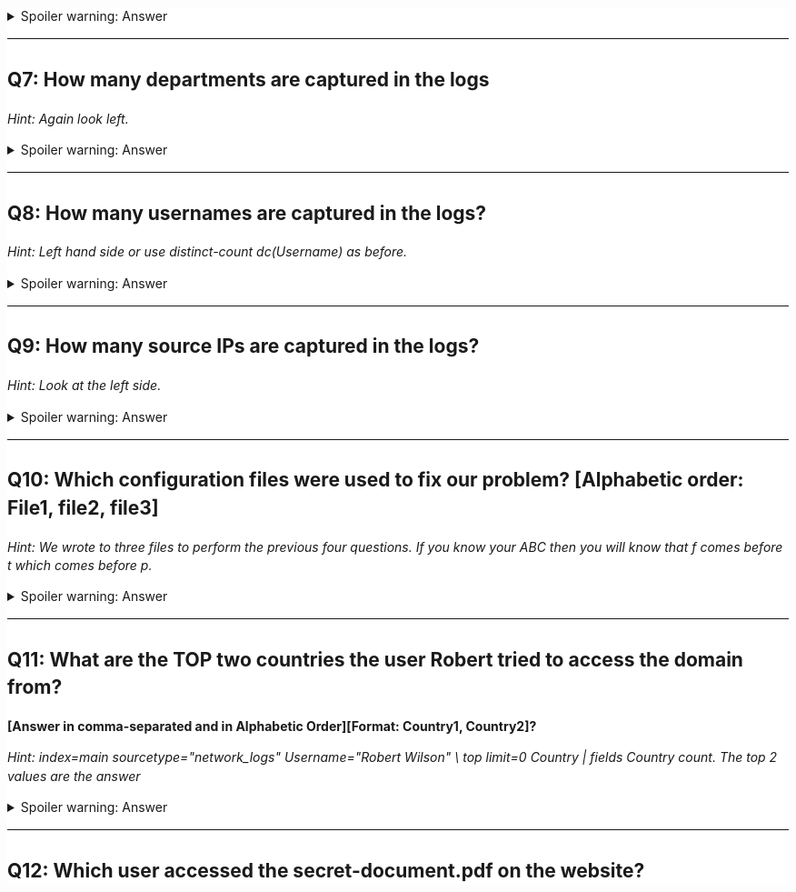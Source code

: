 <details><summary>Spoiler warning: Answer</summary></details>

---

## Q7: How many departments are captured in the logs

*Hint: Again look left.*

<details><summary>Spoiler warning: Answer</summary></details>
  
---

## Q8: How many usernames are captured in the logs?

*Hint: Left hand side or use distinct-count dc(Username) as before.*

<details><summary>Spoiler warning: Answer</summary></details>

---

## Q9: How many source IPs are captured in the logs?

*Hint: Look at the left side.*

<details><summary>Spoiler warning: Answer</summary></details>

---

## Q10: Which configuration files were used to fix our problem? \[Alphabetic order: File1, file2, file3]



*Hint: We wrote to three files to perform the previous four questions. If you know your ABC then you will know that f comes before t which comes before p.*

<details><summary>Spoiler warning: Answer</summary></details>

---

## Q11: What are the TOP two countries the user Robert tried to access the domain from? 

**\[Answer in comma-separated and in Alphabetic Order]\[Format: Country1, Country2]?**

*Hint: index=main sourcetype="network_logs" Username="Robert Wilson" \ top limit=0 Country \| fields Country count. The top 2 values are the answer*

<details><summary>Spoiler warning: Answer</summary></details>

---

## Q12: Which user accessed the secret-document.pdf on the website?
